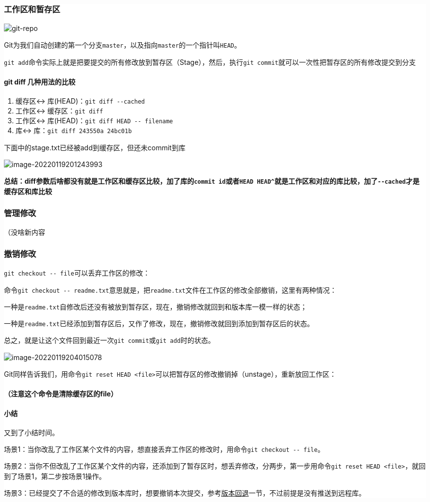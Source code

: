 

### 工作区和暂存区

![git-repo](https://www.liaoxuefeng.com/files/attachments/919020037470528/0)

Git为我们自动创建的第一个分支`master`，以及指向`master`的一个指针叫`HEAD`。

`git add`命令实际上就是把要提交的所有修改放到暂存区（Stage），然后，执行`git commit`就可以一次性把暂存区的所有修改提交到分支

#### git diff 几种用法的比较

1. 缓存区↔ 库(HEAD)：`git diff --cached`
2. 工作区↔ 缓存区：`git diff`
3. 工作区↔ 库(HEAD)：`git diff HEAD -- filename`
4. 库↔ 库：`git diff 243550a 24bc01b`

下面中的stage.txt已经被add到缓存区，但还未commit到库

![image-20220119201243993](C:\Users\LENOVO\AppData\Roaming\Typora\typora-user-images\image-20220119201243993.png)

**总结：diff参数后啥都没有就是工作区和缓存区比较，加了库的`commit id`或者`HEAD HEAD^`就是工作区和对应的库比较，加了`--cached`才是缓存区和库比较**



### 管理修改

（没啥新内容



### 撤销修改

`git checkout -- file`可以丢弃工作区的修改：

命令`git checkout -- readme.txt`意思就是，把`readme.txt`文件在工作区的修改全部撤销，这里有两种情况：

一种是`readme.txt`自修改后还没有被放到暂存区，现在，撤销修改就回到和版本库一模一样的状态；

一种是`readme.txt`已经添加到暂存区后，又作了修改，现在，撤销修改就回到添加到暂存区后的状态。

总之，就是让这个文件回到最近一次`git commit`或`git add`时的状态。

![image-20220119204015078](C:\Users\LENOVO\AppData\Roaming\Typora\typora-user-images\image-20220119204015078.png)



Git同样告诉我们，用命令`git reset HEAD <file>`可以把暂存区的修改撤销掉（unstage），重新放回工作区：

#### **（注意这个命令是清除缓存区的file）**

#### 小结

又到了小结时间。

场景1：当你改乱了工作区某个文件的内容，想直接丢弃工作区的修改时，用命令`git checkout -- file`。

场景2：当你不但改乱了工作区某个文件的内容，还添加到了暂存区时，想丢弃修改，分两步，第一步用命令`git reset HEAD <file>`，就回到了场景1，第二步按场景1操作。

场景3：已经提交了不合适的修改到版本库时，想要撤销本次提交，参考[版本回退](https://www.liaoxuefeng.com/wiki/896043488029600/897013573512192)一节，不过前提是没有推送到远程库。
